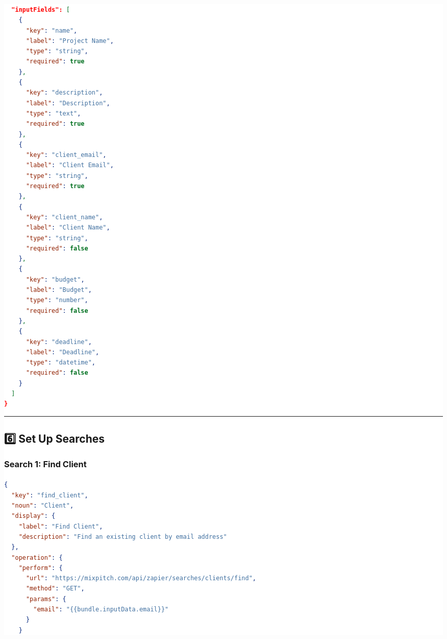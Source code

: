 ```json
  "inputFields": [
    {
      "key": "name",
      "label": "Project Name",
      "type": "string",
      "required": true
    },
    {
      "key": "description",
      "label": "Description",
      "type": "text",
      "required": true
    },
    {
      "key": "client_email",
      "label": "Client Email",
      "type": "string",
      "required": true
    },
    {
      "key": "client_name",
      "label": "Client Name",
      "type": "string",
      "required": false
    },
    {
      "key": "budget",
      "label": "Budget",
      "type": "number",
      "required": false
    },
    {
      "key": "deadline",
      "label": "Deadline",
      "type": "datetime",
      "required": false
    }
  ]
}
```

---

## 6️⃣ **Set Up Searches**

### **Search 1: Find Client**
```json
{
  "key": "find_client",
  "noun": "Client",
  "display": {
    "label": "Find Client",
    "description": "Find an existing client by email address"
  },
  "operation": {
    "perform": {
      "url": "https://mixpitch.com/api/zapier/searches/clients/find",
      "method": "GET",
      "params": {
        "email": "{{bundle.inputData.email}}"
      }
    }
```